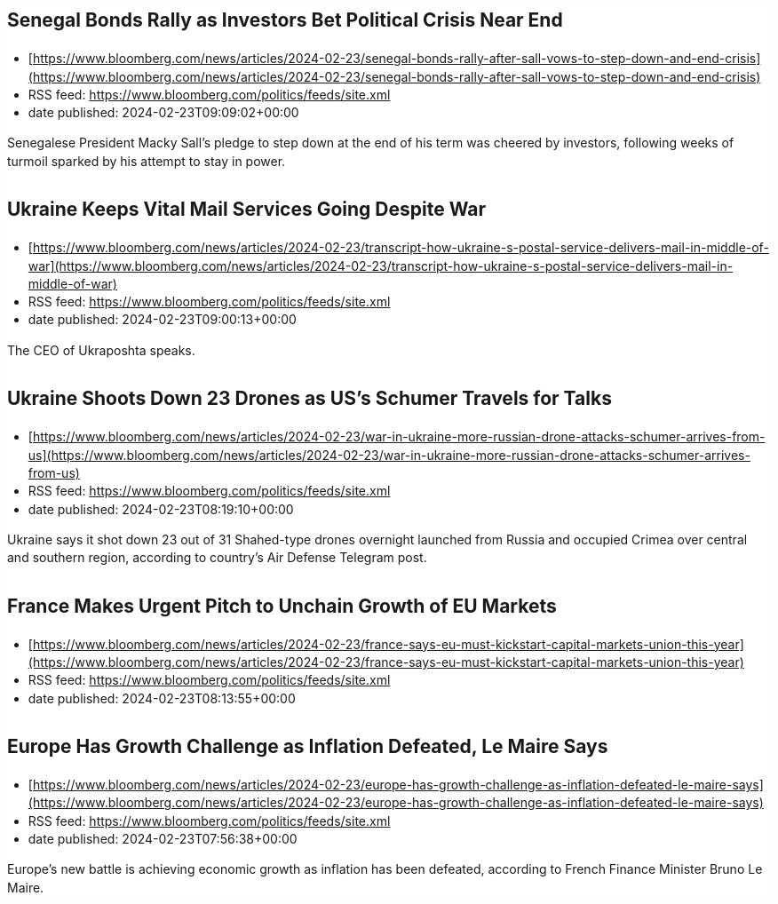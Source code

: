## Senegal Bonds Rally as Investors Bet Political Crisis Near End
 - [https://www.bloomberg.com/news/articles/2024-02-23/senegal-bonds-rally-after-sall-vows-to-step-down-and-end-crisis](https://www.bloomberg.com/news/articles/2024-02-23/senegal-bonds-rally-after-sall-vows-to-step-down-and-end-crisis)
 - RSS feed: https://www.bloomberg.com/politics/feeds/site.xml
 - date published: 2024-02-23T09:09:02+00:00

Senegalese President Macky Sall’s pledge to step down at the end of his term was cheered by investors, following weeks of turmoil sparked by his attempt to stay in power.

## Ukraine Keeps Vital Mail Services Going Despite War
 - [https://www.bloomberg.com/news/articles/2024-02-23/transcript-how-ukraine-s-postal-service-delivers-mail-in-middle-of-war](https://www.bloomberg.com/news/articles/2024-02-23/transcript-how-ukraine-s-postal-service-delivers-mail-in-middle-of-war)
 - RSS feed: https://www.bloomberg.com/politics/feeds/site.xml
 - date published: 2024-02-23T09:00:13+00:00

<p>The CEO of Ukraposhta speaks.&nbsp;</p>

## Ukraine Shoots Down 23 Drones as US’s Schumer Travels for Talks
 - [https://www.bloomberg.com/news/articles/2024-02-23/war-in-ukraine-more-russian-drone-attacks-schumer-arrives-from-us](https://www.bloomberg.com/news/articles/2024-02-23/war-in-ukraine-more-russian-drone-attacks-schumer-arrives-from-us)
 - RSS feed: https://www.bloomberg.com/politics/feeds/site.xml
 - date published: 2024-02-23T08:19:10+00:00

Ukraine says it shot down 23 out of 31 Shahed-type drones overnight launched from Russia and occupied Crimea over central and southern region, according to country’s Air Defense Telegram post.

## France Makes Urgent Pitch to Unchain Growth of EU Markets
 - [https://www.bloomberg.com/news/articles/2024-02-23/france-says-eu-must-kickstart-capital-markets-union-this-year](https://www.bloomberg.com/news/articles/2024-02-23/france-says-eu-must-kickstart-capital-markets-union-this-year)
 - RSS feed: https://www.bloomberg.com/politics/feeds/site.xml
 - date published: 2024-02-23T08:13:55+00:00



## Europe Has Growth Challenge as Inflation Defeated, Le Maire Says
 - [https://www.bloomberg.com/news/articles/2024-02-23/europe-has-growth-challenge-as-inflation-defeated-le-maire-says](https://www.bloomberg.com/news/articles/2024-02-23/europe-has-growth-challenge-as-inflation-defeated-le-maire-says)
 - RSS feed: https://www.bloomberg.com/politics/feeds/site.xml
 - date published: 2024-02-23T07:56:38+00:00

Europe’s new battle is achieving economic growth as inflation has been defeated, according to French Finance Minister Bruno Le Maire.
